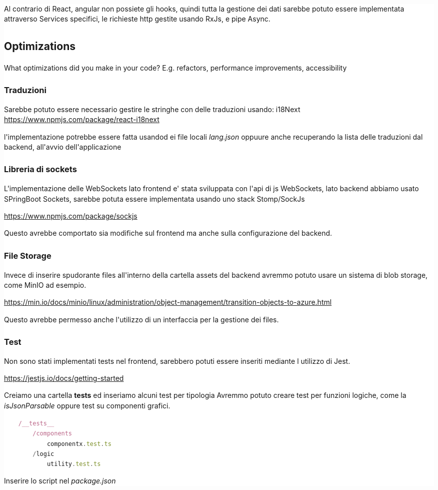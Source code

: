 Al contrario di React, angular non possiete gli hooks, quindi tutta la gestione dei dati sarebbe potuto essere implementata attraverso Services specifici, le richieste http gestite usando RxJs, e pipe Async.


## Optimizations

What optimizations did you make in your code? E.g. refactors, performance improvements, accessibility

### Traduzioni

Sarebbe potuto essere necessario gestire le stringhe con delle traduzioni 
usando: i18Next
https://www.npmjs.com/package/react-i18next

l'implementazione potrebbe essere fatta usandod ei file locali *lang.json* oppuure anche recuperando la lista delle traduzioni dal backend, all'avvio dell'applicazione

### Libreria di sockets

L'implementazione delle WebSockets lato frontend e' stata sviluppata con l'api di js WebSockets, lato backend abbiamo usato SPringBoot Sockets, sarebbe potuta essere implementata usando uno stack Stomp/SockJs 

https://www.npmjs.com/package/sockjs

Questo avrebbe comportato sia modifiche sul frontend ma anche sulla configurazione del backend.

### File Storage

Invece di inserire spudorante files all'interno della cartella assets del backend avremmo potuto usare un sistema di blob storage, come MinIO ad esempio.

https://min.io/docs/minio/linux/administration/object-management/transition-objects-to-azure.html

Questo avrebbe permesso anche l'utilizzo di un interfaccia per la gestione dei files.

### Test

Non sono stati implementati tests nel frontend, sarebbero potuti essere inseriti mediante l utilizzo di Jest. 

https://jestjs.io/docs/getting-started

Creiamo una cartella __tests__ ed inseriamo alcuni test per tipologia
Avremmo potuto creare test per funzioni logiche, come la *isJsonParsable* oppure test su componenti grafici.

```javascript
    /__tests__
        /components
            componentx.test.ts
        /logic
            utility.test.ts   
```
Inserire lo script nel *package.json*
